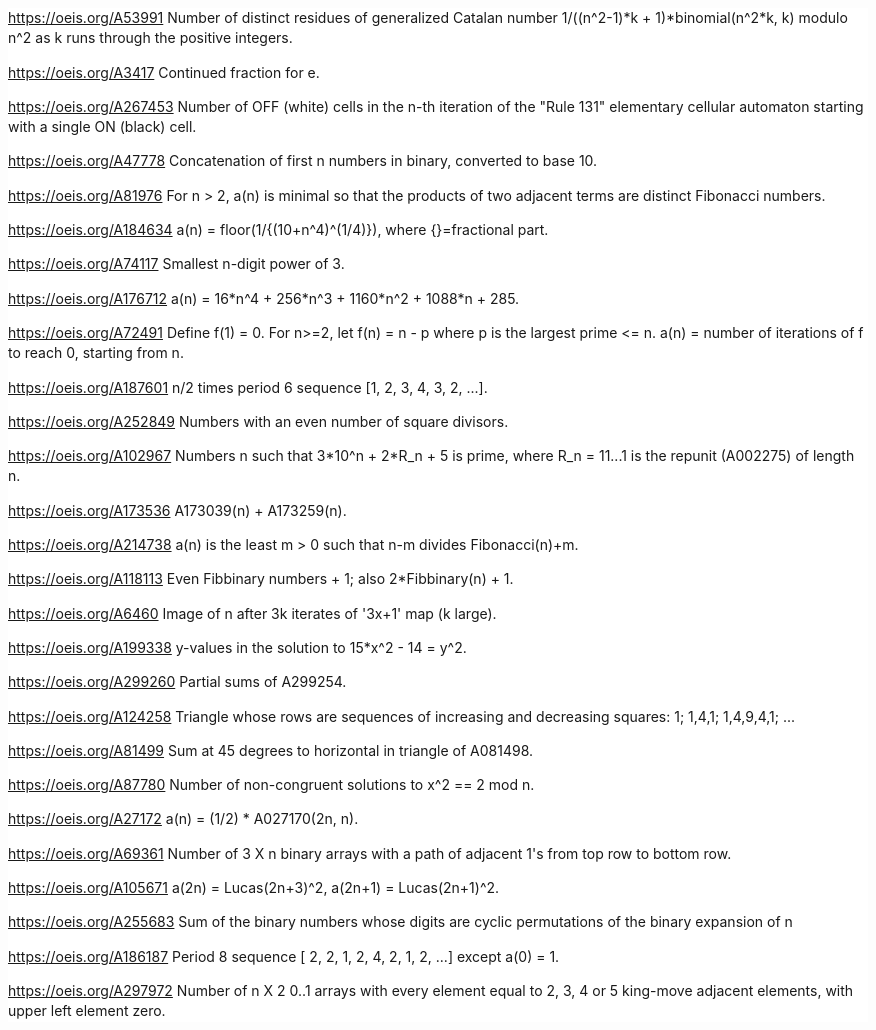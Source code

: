 https://oeis.org/A53991 Number of distinct residues of generalized Catalan number 1/((n^2-1)\*k + 1)\*binomial(n^2\*k, k) modulo n^2 as k runs through the positive integers.

https://oeis.org/A3417 Continued fraction for e.

https://oeis.org/A267453 Number of OFF (white) cells in the n-th iteration of the "Rule 131" elementary cellular automaton starting with a single ON (black) cell.

https://oeis.org/A47778 Concatenation of first n numbers in binary, converted to base 10.

https://oeis.org/A81976 For n > 2, a(n) is minimal so that the products of two adjacent terms are distinct Fibonacci numbers.

https://oeis.org/A184634 a(n) = floor(1/{(10+n^4)^(1/4)}), where {}=fractional part.

https://oeis.org/A74117 Smallest n-digit power of 3.

https://oeis.org/A176712 a(n) = 16\*n^4 + 256\*n^3 + 1160\*n^2 + 1088\*n + 285.

https://oeis.org/A72491 Define f(1) = 0. For n>=2, let f(n) = n - p where p is the largest prime <= n. a(n) = number of iterations of f to reach 0, starting from n.

https://oeis.org/A187601 n/2 times period 6 sequence [1, 2, 3, 4, 3, 2, ...].

https://oeis.org/A252849 Numbers with an even number of square divisors.

https://oeis.org/A102967 Numbers n such that 3\*10^n + 2\*R_n + 5 is prime, where R_n = 11...1 is the repunit (A002275) of length n.

https://oeis.org/A173536 A173039(n) + A173259(n).

https://oeis.org/A214738 a(n) is the least m > 0 such that n-m divides Fibonacci(n)+m.

https://oeis.org/A118113 Even Fibbinary numbers + 1; also 2\*Fibbinary(n) + 1.

https://oeis.org/A6460 Image of n after 3k iterates of '3x+1' map (k large).

https://oeis.org/A199338 y-values in the solution to 15\*x^2 - 14 = y^2.

https://oeis.org/A299260 Partial sums of A299254.

https://oeis.org/A124258 Triangle whose rows are sequences of increasing and decreasing squares: 1; 1,4,1; 1,4,9,4,1; ...

https://oeis.org/A81499 Sum at 45 degrees to horizontal in triangle of A081498.

https://oeis.org/A87780 Number of non-congruent solutions to x^2 == 2 mod n.

https://oeis.org/A27172 a(n) = (1/2) \* A027170(2n, n).

https://oeis.org/A69361 Number of 3 X n binary arrays with a path of adjacent 1's from top row to bottom row.

https://oeis.org/A105671 a(2n) = Lucas(2n+3)^2, a(2n+1) = Lucas(2n+1)^2.

https://oeis.org/A255683 Sum of the binary numbers whose digits are cyclic permutations of the binary expansion of n

https://oeis.org/A186187 Period 8 sequence [ 2, 2, 1, 2, 4, 2, 1, 2, ...] except a(0) = 1.

https://oeis.org/A297972 Number of n X 2 0..1 arrays with every element equal to 2, 3, 4 or 5 king-move adjacent elements, with upper left element zero.
